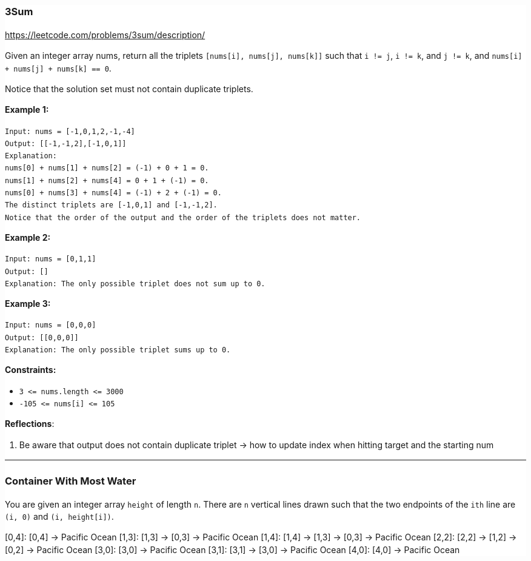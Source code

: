 ### 3Sum

https://leetcode.com/problems/3sum/description/

Given an integer array nums, return all the triplets `[nums[i], nums[j], nums[k]]` such that `i != j`, `i != k`, and `j != k`, and `nums[i] + nums[j] + nums[k] == 0`.

Notice that the solution set must not contain duplicate triplets.

 

**Example 1:**

```
Input: nums = [-1,0,1,2,-1,-4]
Output: [[-1,-1,2],[-1,0,1]]
Explanation: 
nums[0] + nums[1] + nums[2] = (-1) + 0 + 1 = 0.
nums[1] + nums[2] + nums[4] = 0 + 1 + (-1) = 0.
nums[0] + nums[3] + nums[4] = (-1) + 2 + (-1) = 0.
The distinct triplets are [-1,0,1] and [-1,-1,2].
Notice that the order of the output and the order of the triplets does not matter.
```

**Example 2:**

```
Input: nums = [0,1,1]
Output: []
Explanation: The only possible triplet does not sum up to 0.
```

**Example 3:**

```
Input: nums = [0,0,0]
Output: [[0,0,0]]
Explanation: The only possible triplet sums up to 0.
```

 

**Constraints:**

- `3 <= nums.length <= 3000`
- `-105 <= nums[i] <= 105`



**Reflections**:

1. Be aware that output does not contain duplicate triplet -> how to update index when hitting target and the starting num

---

### Container With Most Water

You are given an integer array `height` of length `n`. There are `n` vertical lines drawn such that the two endpoints of the `ith` line are `(i, 0)` and `(i, height[i])`.


[0,4]: [0,4] -> Pacific Ocean 
[1,3]: [1,3] -> [0,3] -> Pacific Ocean 
[1,4]: [1,4] -> [1,3] -> [0,3] -> Pacific Ocean 
[2,2]: [2,2] -> [1,2] -> [0,2] -> Pacific Ocean 
[3,0]: [3,0] -> Pacific Ocean 
[3,1]: [3,1] -> [3,0] -> Pacific Ocean 
[4,0]: [4,0] -> Pacific Ocean 
